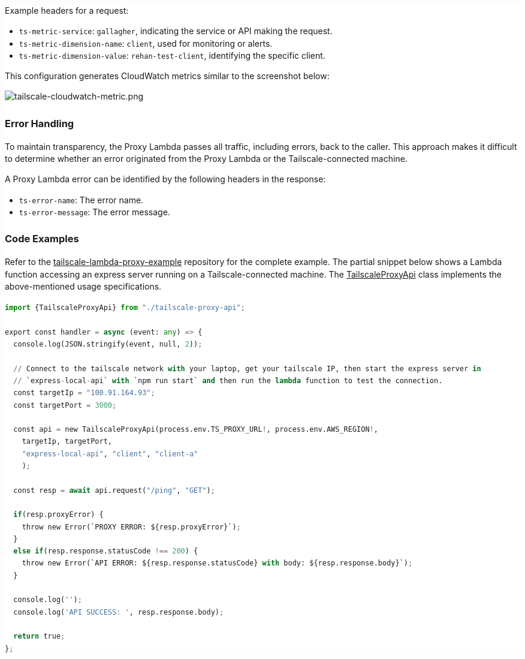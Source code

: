 Example headers for a request:

* `ts-metric-service`: `gallagher`, indicating the service or API making the request.
* `ts-metric-dimension-name`: `client`, used for monitoring or alerts.
* `ts-metric-dimension-value`: `rehan-test-client`, identifying the specific client.

This configuration generates CloudWatch metrics similar to the screenshot below:

![tailscale-cloudwatch-metric.png](_imgs/tailscale-cloudwatch-metric.png)

### Error Handling

To maintain transparency, the Proxy Lambda passes all traffic, including errors, back to the caller. This approach
makes it difficult to determine whether an error originated from the Proxy Lambda or the Tailscale-connected machine.

A Proxy Lambda error can be identified by the following headers in the response:

* `ts-error-name`: The error name.
* `ts-error-message`: The error message.

### Code Examples

Refer to the [tailscale-lambda-proxy-example](https://github.com/rehanvdm/tailscale-lambda-proxy-example) repository
for the complete example. The partial snippet below shows a Lambda function accessing an express server running
on a Tailscale-connected machine. The [TailscaleProxyApi](https://github.com/rehanvdm/tailscale-lambda-proxy-example/blob/f5e95c9b2294bd185bbe5b372a24dafcafc17297/lib/lambda/tailscale-caller/tailscale-proxy-api.ts)
class implements the above-mentioned usage specifications.

```python
import {TailscaleProxyApi} from "./tailscale-proxy-api";

export const handler = async (event: any) => {
  console.log(JSON.stringify(event, null, 2));

  // Connect to the tailscale network with your laptop, get your tailscale IP, then start the express server in
  // `express-local-api` with `npm run start` and then run the lambda function to test the connection.
  const targetIp = "100.91.164.93";
  const targetPort = 3000;

  const api = new TailscaleProxyApi(process.env.TS_PROXY_URL!, process.env.AWS_REGION!,
    targetIp, targetPort,
    "express-local-api", "client", "client-a"
    );

  const resp = await api.request("/ping", "GET");

  if(resp.proxyError) {
    throw new Error(`PROXY ERROR: ${resp.proxyError}`);
  }
  else if(resp.response.statusCode !== 200) {
    throw new Error(`API ERROR: ${resp.response.statusCode} with body: ${resp.response.body}`);
  }

  console.log('');
  console.log('API SUCCESS: ', resp.response.body);

  return true;
};
```
